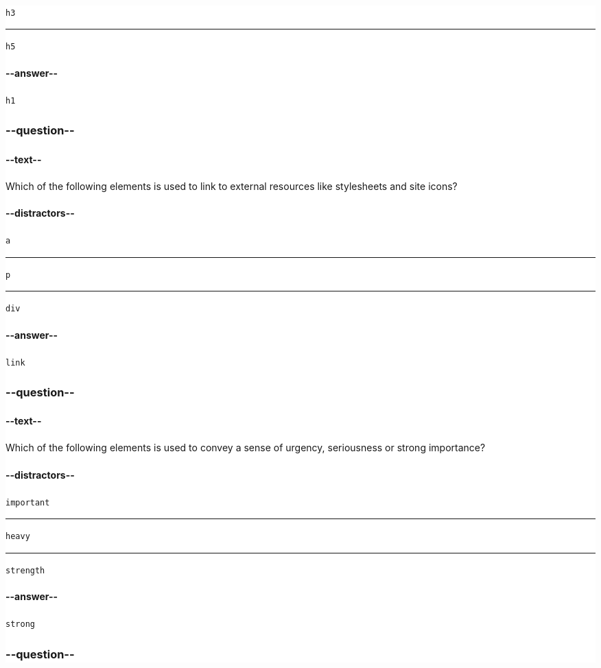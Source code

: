 
`h3`

---

`h5`

#### --answer--

`h1` 

### --question--

#### --text--

Which of the following elements is used to link to external resources like stylesheets and site icons?

#### --distractors--

`a`

---

`p`

---

`div`

#### --answer--

`link` 

### --question--

#### --text--

Which of the following elements is used to convey a sense of urgency, seriousness or strong importance?

#### --distractors--

`important`

---

`heavy`

---

`strength`

#### --answer--

`strong`

### --question--
